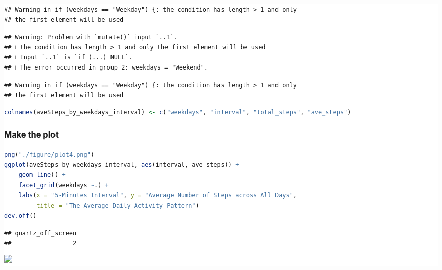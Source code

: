 ```
## Warning in if (weekdays == "Weekday") {: the condition has length > 1 and only
## the first element will be used
```

```
## Warning: Problem with `mutate()` input `..1`.
## ℹ the condition has length > 1 and only the first element will be used
## ℹ Input `..1` is `if (...) NULL`.
## ℹ The error occurred in group 2: weekdays = "Weekend".
```

```
## Warning in if (weekdays == "Weekday") {: the condition has length > 1 and only
## the first element will be used
```

```r
colnames(aveSteps_by_weekdays_interval) <- c("weekdays", "interval", "total_steps", "ave_steps")
```

### Make the plot


```r
png("./figure/plot4.png")
ggplot(aveSteps_by_weekdays_interval, aes(interval, ave_steps)) + 
    geom_line() + 
    facet_grid(weekdays ~.) +
    labs(x = "5-Minutes Interval", y = "Average Number of Steps across All Days", 
         title = "The Average Daily Activity Pattern")
dev.off()
```

```
## quartz_off_screen 
##                 2
```

![](./figure/plot4.png)

